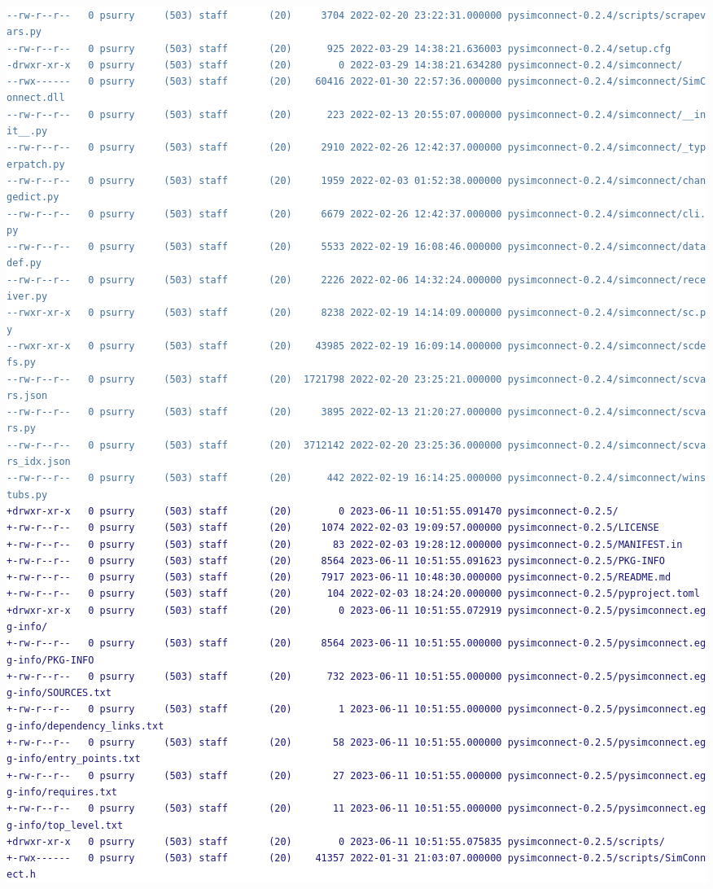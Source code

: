 ```diff
--rw-r--r--   0 psurry     (503) staff       (20)     3704 2022-02-20 23:22:31.000000 pysimconnect-0.2.4/scripts/scrapevars.py
--rw-r--r--   0 psurry     (503) staff       (20)      925 2022-03-29 14:38:21.636003 pysimconnect-0.2.4/setup.cfg
-drwxr-xr-x   0 psurry     (503) staff       (20)        0 2022-03-29 14:38:21.634280 pysimconnect-0.2.4/simconnect/
--rwx------   0 psurry     (503) staff       (20)    60416 2022-01-30 22:57:36.000000 pysimconnect-0.2.4/simconnect/SimConnect.dll
--rw-r--r--   0 psurry     (503) staff       (20)      223 2022-02-13 20:55:07.000000 pysimconnect-0.2.4/simconnect/__init__.py
--rw-r--r--   0 psurry     (503) staff       (20)     2910 2022-02-26 12:42:37.000000 pysimconnect-0.2.4/simconnect/_typerpatch.py
--rw-r--r--   0 psurry     (503) staff       (20)     1959 2022-02-03 01:52:38.000000 pysimconnect-0.2.4/simconnect/changedict.py
--rw-r--r--   0 psurry     (503) staff       (20)     6679 2022-02-26 12:42:37.000000 pysimconnect-0.2.4/simconnect/cli.py
--rw-r--r--   0 psurry     (503) staff       (20)     5533 2022-02-19 16:08:46.000000 pysimconnect-0.2.4/simconnect/datadef.py
--rw-r--r--   0 psurry     (503) staff       (20)     2226 2022-02-06 14:32:24.000000 pysimconnect-0.2.4/simconnect/receiver.py
--rwxr-xr-x   0 psurry     (503) staff       (20)     8238 2022-02-19 14:14:09.000000 pysimconnect-0.2.4/simconnect/sc.py
--rwxr-xr-x   0 psurry     (503) staff       (20)    43985 2022-02-19 16:09:14.000000 pysimconnect-0.2.4/simconnect/scdefs.py
--rw-r--r--   0 psurry     (503) staff       (20)  1721798 2022-02-20 23:25:21.000000 pysimconnect-0.2.4/simconnect/scvars.json
--rw-r--r--   0 psurry     (503) staff       (20)     3895 2022-02-13 21:20:27.000000 pysimconnect-0.2.4/simconnect/scvars.py
--rw-r--r--   0 psurry     (503) staff       (20)  3712142 2022-02-20 23:25:36.000000 pysimconnect-0.2.4/simconnect/scvars_idx.json
--rw-r--r--   0 psurry     (503) staff       (20)      442 2022-02-19 16:14:25.000000 pysimconnect-0.2.4/simconnect/winstubs.py
+drwxr-xr-x   0 psurry     (503) staff       (20)        0 2023-06-11 10:51:55.091470 pysimconnect-0.2.5/
+-rw-r--r--   0 psurry     (503) staff       (20)     1074 2022-02-03 19:09:57.000000 pysimconnect-0.2.5/LICENSE
+-rw-r--r--   0 psurry     (503) staff       (20)       83 2022-02-03 19:28:12.000000 pysimconnect-0.2.5/MANIFEST.in
+-rw-r--r--   0 psurry     (503) staff       (20)     8564 2023-06-11 10:51:55.091623 pysimconnect-0.2.5/PKG-INFO
+-rw-r--r--   0 psurry     (503) staff       (20)     7917 2023-06-11 10:48:30.000000 pysimconnect-0.2.5/README.md
+-rw-r--r--   0 psurry     (503) staff       (20)      104 2022-02-03 18:24:20.000000 pysimconnect-0.2.5/pyproject.toml
+drwxr-xr-x   0 psurry     (503) staff       (20)        0 2023-06-11 10:51:55.072919 pysimconnect-0.2.5/pysimconnect.egg-info/
+-rw-r--r--   0 psurry     (503) staff       (20)     8564 2023-06-11 10:51:55.000000 pysimconnect-0.2.5/pysimconnect.egg-info/PKG-INFO
+-rw-r--r--   0 psurry     (503) staff       (20)      732 2023-06-11 10:51:55.000000 pysimconnect-0.2.5/pysimconnect.egg-info/SOURCES.txt
+-rw-r--r--   0 psurry     (503) staff       (20)        1 2023-06-11 10:51:55.000000 pysimconnect-0.2.5/pysimconnect.egg-info/dependency_links.txt
+-rw-r--r--   0 psurry     (503) staff       (20)       58 2023-06-11 10:51:55.000000 pysimconnect-0.2.5/pysimconnect.egg-info/entry_points.txt
+-rw-r--r--   0 psurry     (503) staff       (20)       27 2023-06-11 10:51:55.000000 pysimconnect-0.2.5/pysimconnect.egg-info/requires.txt
+-rw-r--r--   0 psurry     (503) staff       (20)       11 2023-06-11 10:51:55.000000 pysimconnect-0.2.5/pysimconnect.egg-info/top_level.txt
+drwxr-xr-x   0 psurry     (503) staff       (20)        0 2023-06-11 10:51:55.075835 pysimconnect-0.2.5/scripts/
+-rwx------   0 psurry     (503) staff       (20)    41357 2022-01-31 21:03:07.000000 pysimconnect-0.2.5/scripts/SimConnect.h
```